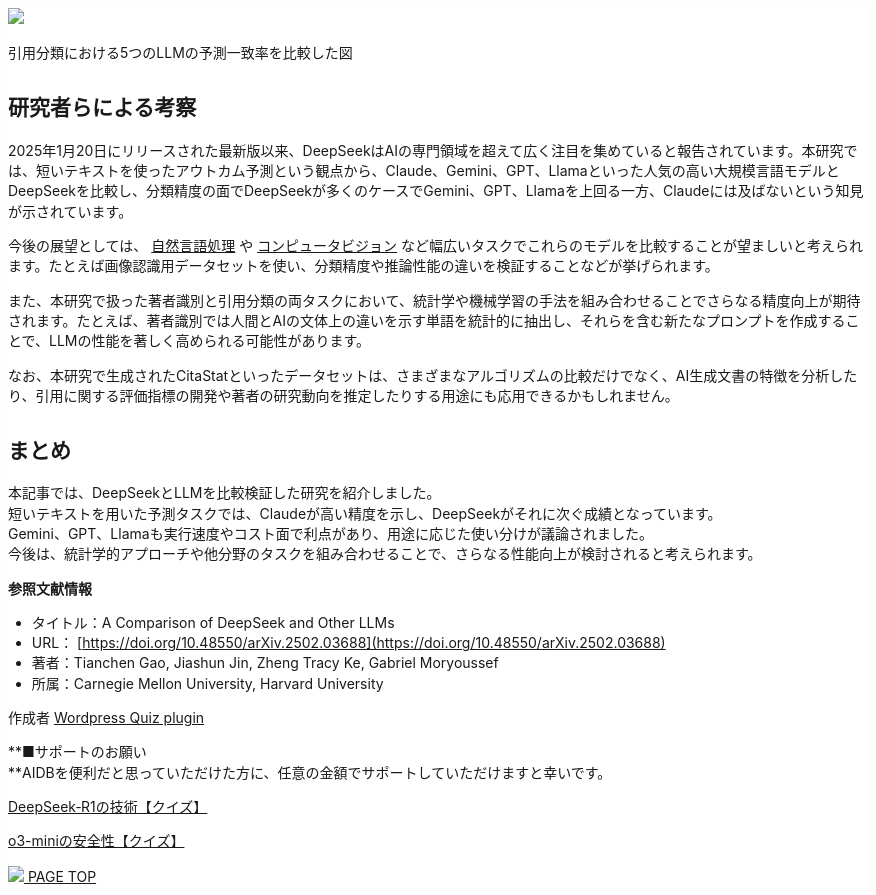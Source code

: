 ![](https://ai-data-base.com/wp-content/uploads/2025/02/AIDB_83832_10-1024x461.png)

引用分類における5つのLLMの予測一致率を比較した図

## 研究者らによる考察

2025年1月20日にリリースされた最新版以来、DeepSeekはAIの専門領域を超えて広く注目を集めていると報告されています。本研究では、短いテキストを使ったアウトカム予測という観点から、Claude、Gemini、GPT、Llamaといった人気の高い大規模言語モデルとDeepSeekを比較し、分類精度の面でDeepSeekが多くのケースでGemini、GPT、Llamaを上回る一方、Claudeには及ばないという知見が示されています。

今後の展望としては、 [自然言語処理](https://ai-data-base.com/archives/26319 "自然言語処理（NLP）") や [コンピュータビジョン](https://ai-data-base.com/archives/26602 "コンピュータビジョン") など幅広いタスクでこれらのモデルを比較することが望ましいと考えられます。たとえば画像認識用データセットを使い、分類精度や推論性能の違いを検証することなどが挙げられます。

また、本研究で扱った著者識別と引用分類の両タスクにおいて、統計学や機械学習の手法を組み合わせることでさらなる精度向上が期待されます。たとえば、著者識別では人間とAIの文体上の違いを示す単語を統計的に抽出し、それらを含む新たなプロンプトを作成することで、LLMの性能を著しく高められる可能性があります。

なお、本研究で生成されたCitaStatといったデータセットは、さまざまなアルゴリズムの比較だけでなく、AI生成文書の特徴を分析したり、引用に関する評価指標の開発や著者の研究動向を推定したりする用途にも応用できるかもしれません。

## まとめ

本記事では、DeepSeekとLLMを比較検証した研究を紹介しました。  
短いテキストを用いた予測タスクでは、Claudeが高い精度を示し、DeepSeekがそれに次ぐ成績となっています。  
Gemini、GPT、Llamaも実行速度やコスト面で利点があり、用途に応じた使い分けが議論されました。  
今後は、統計学的アプローチや他分野のタスクを組み合わせることで、さらなる性能向上が検討されると考えられます。

**参照文献情報**

- タイトル：A Comparison of DeepSeek and Other LLMs
- URL： [https://doi.org/10.48550/arXiv.2502.03688](https://doi.org/10.48550/arXiv.2502.03688)
- 著者：Tianchen Gao, Jiashun Jin, Zheng Tracy Ke, Gabriel Moryoussef
- 所属：Carnegie Mellon University, Harvard University

作成者 [Wordpress Quiz plugin](https://ays-pro.com/wordpress/quiz-maker)

**■サポートのお願い  
**AIDBを便利だと思っていただけた方に、任意の金額でサポートしていただけますと幸いです。  

  

[DeepSeek‑R1の技術【クイズ】](https://ai-data-base.com/archives/84055)

[o3-miniの安全性【クイズ】](https://ai-data-base.com/archives/84069)

 [![](https://ai-data-base.com/wp-content/themes/innovate_hack_tcd025/img/footer/return_top.png) PAGE TOP](https://ai-data-base.com/archives/#header_top)